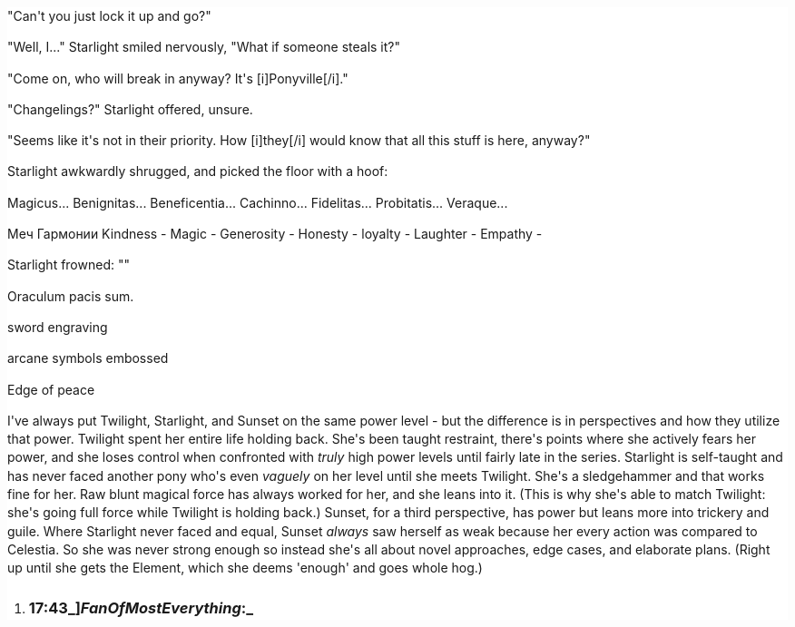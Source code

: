 "Can't you just lock it up and go?"

"Well, I..." Starlight smiled nervously, "What if someone steals it?"

"Come on, who will break in anyway? It's [i]Ponyville[/i]."

"Changelings?" Starlight offered, unsure.

"Seems like it's not in their priority. How [i]they[/i] would know that all this stuff is here, anyway?"

Starlight awkwardly shrugged, and picked the floor with a hoof: 






Magicus... Benignitas... Beneficentia... Cachinno... Fidelitas... Probitatis... Veraque...


Меч Гармонии
Kindness - 
Magic - 
Generosity - 
Honesty - 
loyalty - 
Laughter - 
Empathy - 



Starlight frowned: ""

Oraculum pacis sum. 

sword engraving

arcane symbols embossed

Edge of peace







I've always put Twilight, Starlight, and Sunset on the same power level - but the difference is in perspectives and how they utilize that power. Twilight spent her entire life holding back. She's been taught restraint, there's points where she actively fears her power, and she loses control when confronted with _truly_ high power levels until fairly late in the series. 
Starlight is self-taught and has never faced another pony who's even _vaguely_ on her level until she meets Twilight. She's a sledgehammer and that works fine for her. Raw blunt magical force has always worked for her, and she leans into it. (This is why she's able to match Twilight: she's going full force while Twilight is holding back.) 
Sunset, for a third perspective, has power but leans more into trickery and guile. Where Starlight never faced and equal, Sunset _always_ saw herself as weak because her every action was compared to Celestia. So she was never strong enough so instead she's all about novel approaches, edge cases, and elaborate plans. (Right up until she gets the Element, which she deems 'enough' and goes whole hog.)

1. ### 17:43_]_FanOfMostEverything_:_ 
    